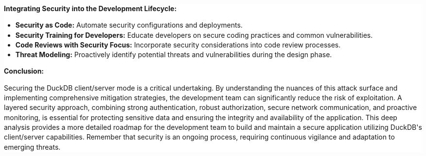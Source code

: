 **Integrating Security into the Development Lifecycle:**

* **Security as Code:**  Automate security configurations and deployments.
* **Security Training for Developers:**  Educate developers on secure coding practices and common vulnerabilities.
* **Code Reviews with Security Focus:**  Incorporate security considerations into code review processes.
* **Threat Modeling:**  Proactively identify potential threats and vulnerabilities during the design phase.

**Conclusion:**

Securing the DuckDB client/server mode is a critical undertaking. By understanding the nuances of this attack surface and implementing comprehensive mitigation strategies, the development team can significantly reduce the risk of exploitation. A layered security approach, combining strong authentication, robust authorization, secure network communication, and proactive monitoring, is essential for protecting sensitive data and ensuring the integrity and availability of the application. This deep analysis provides a more detailed roadmap for the development team to build and maintain a secure application utilizing DuckDB's client/server capabilities. Remember that security is an ongoing process, requiring continuous vigilance and adaptation to emerging threats.
